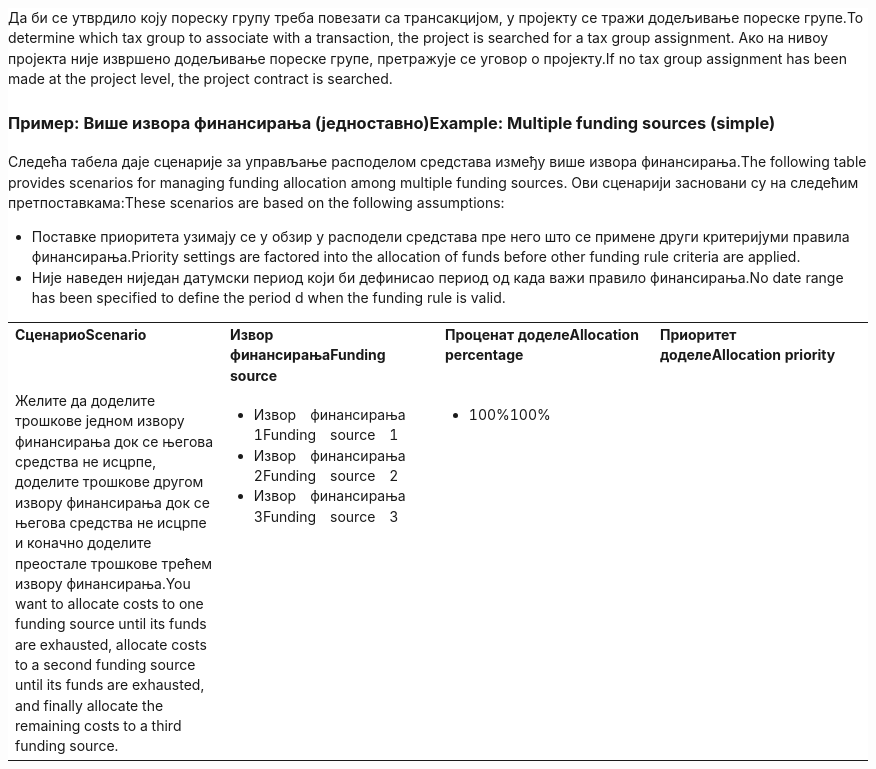 <span data-ttu-id="d9c9f-136">Да би се утврдило коју пореску групу треба повезати са трансакцијом, у пројекту се тражи додељивање пореске групе.</span><span class="sxs-lookup"><span data-stu-id="d9c9f-136">To determine which tax group to associate with a transaction, the project is searched for a tax group assignment.</span></span> <span data-ttu-id="d9c9f-137">Ако на нивоу пројекта није извршено додељивање пореске групе, претражује се уговор о пројекту.</span><span class="sxs-lookup"><span data-stu-id="d9c9f-137">If no tax group assignment has been made at the project level, the project contract is searched.</span></span>

### <a name="example-multiple-funding-sources-simple"></a><span data-ttu-id="d9c9f-138">Пример: Више извора финансирања (једноставно)</span><span class="sxs-lookup"><span data-stu-id="d9c9f-138">Example: Multiple funding sources (simple)</span></span>

<span data-ttu-id="d9c9f-139">Следећа табела даје сценарије за управљање расподелом средстава између више извора финансирања.</span><span class="sxs-lookup"><span data-stu-id="d9c9f-139">The following table provides scenarios for managing funding allocation among multiple funding sources.</span></span> <span data-ttu-id="d9c9f-140">Ови сценарији засновани су на следећим претпоставкама:</span><span class="sxs-lookup"><span data-stu-id="d9c9f-140">These scenarios are based on the following assumptions:</span></span>

-   <span data-ttu-id="d9c9f-141">Поставке приоритета узимају се у обзир у расподели средстава пре него што се примене други критеријуми правила финансирања.</span><span class="sxs-lookup"><span data-stu-id="d9c9f-141">Priority settings are factored into the allocation of funds before other funding rule criteria are applied.</span></span>
-   <span data-ttu-id="d9c9f-142">Није наведен ниједан датумски период који би дефинисао период од када важи правило финансирања.</span><span class="sxs-lookup"><span data-stu-id="d9c9f-142">No date range has been specified to define the period d when the funding rule is valid.</span></span>

<table>
<colgroup>
<col width="25%" />
<col width="25%" />
<col width="25%" />
<col width="25%" />
</colgroup>
<tbody>
<tr class="odd">
<td><span data-ttu-id="d9c9f-143"><strong>Сценарио</strong></span><span class="sxs-lookup"><span data-stu-id="d9c9f-143"><strong>Scenario</strong></span></span></td>
<td><span data-ttu-id="d9c9f-144"><strong>Извор финансирања</strong></span><span class="sxs-lookup"><span data-stu-id="d9c9f-144"><strong>Funding source</strong></span></span></td>
<td><span data-ttu-id="d9c9f-145"><strong>Проценат доделе</strong></span><span class="sxs-lookup"><span data-stu-id="d9c9f-145"><strong>Allocation percentage</strong></span></span></td>
<td><span data-ttu-id="d9c9f-146"><strong>Приоритет доделе</strong></span><span class="sxs-lookup"><span data-stu-id="d9c9f-146"><strong>Allocation priority</strong></span></span></td>
</tr>
<tr class="even">
<td><span data-ttu-id="d9c9f-147">Желите да доделите трошкове једном извору финансирања док се његова средства не исцрпе, доделите трошкове другом извору финансирања док се његова средства не исцрпе и коначно доделите преостале трошкове трећем извору финансирања.</span><span class="sxs-lookup"><span data-stu-id="d9c9f-147">You want to allocate costs to one funding source until its funds are exhausted, allocate costs to a second funding source until its funds are exhausted, and finally allocate the remaining costs to a third funding source.</span></span></td>
<td><ul>
<li><span data-ttu-id="d9c9f-148">Извор　финансирања　1</span><span class="sxs-lookup"><span data-stu-id="d9c9f-148">Funding　source　1</span></span></li>
<li><span data-ttu-id="d9c9f-149">Извор　финансирања　2</span><span class="sxs-lookup"><span data-stu-id="d9c9f-149">Funding　source　2</span></span></li>
<li><span data-ttu-id="d9c9f-150">Извор　финансирања　3</span><span class="sxs-lookup"><span data-stu-id="d9c9f-150">Funding　source　3</span></span></li>
</ul></td>
<td><ul>
<li><span data-ttu-id="d9c9f-151">100%</span><span class="sxs-lookup"><span data-stu-id="d9c9f-151">100%</span></span></li>